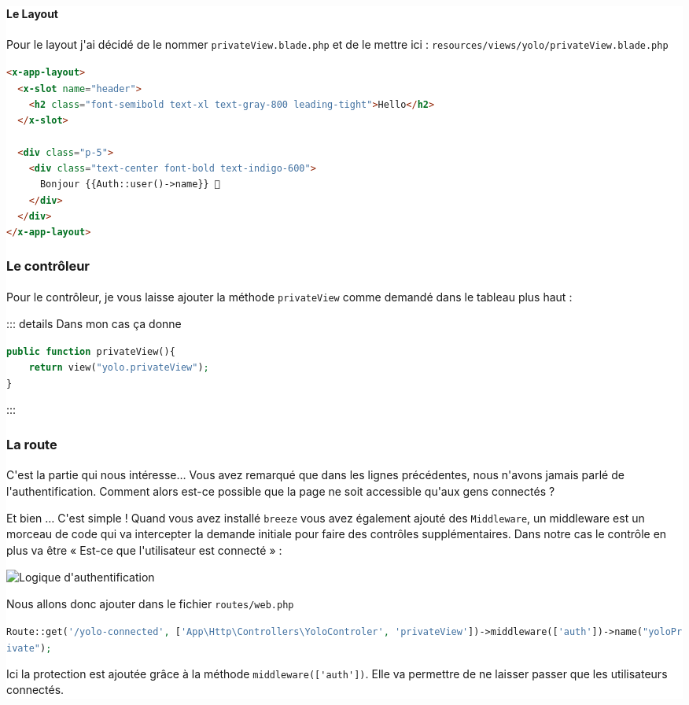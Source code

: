 #### Le Layout

Pour le layout j'ai décidé de le nommer `privateView.blade.php` et de le mettre ici : `resources/views/yolo/privateView.blade.php`

```html
<x-app-layout>
  <x-slot name="header">
    <h2 class="font-semibold text-xl text-gray-800 leading-tight">Hello</h2>
  </x-slot>

  <div class="p-5">
    <div class="text-center font-bold text-indigo-600">
      Bonjour {{Auth::user()->name}} 👋
    </div>
  </div>
</x-app-layout>
```

### Le contrôleur

Pour le contrôleur, je vous laisse ajouter la méthode `privateView` comme demandé dans le tableau plus haut :

::: details Dans mon cas ça donne

```php
public function privateView(){
    return view("yolo.privateView");
}
```

:::

### La route

C'est la partie qui nous intéresse… Vous avez remarqué que dans les lignes précédentes, nous n'avons jamais parlé de l'authentification. Comment alors est-ce possible que la page ne soit accessible qu'aux gens connectés ?

Et bien … C'est simple ! Quand vous avez installé `breeze` vous avez également ajouté des `Middleware`, un middleware est un morceau de code qui va intercepter la demande initiale pour faire des contrôles supplémentaires. Dans notre cas le contrôle en plus va être « Est-ce que l'utilisateur est connecté » :

![Logique d'authentification](./ressources/auth-logic.png)

Nous allons donc ajouter dans le fichier `routes/web.php`

```php
Route::get('/yolo-connected', ['App\Http\Controllers\YoloControler', 'privateView'])->middleware(['auth'])->name("yoloPrivate");
```

Ici la protection est ajoutée grâce à la méthode `middleware(['auth'])`. Elle va permettre de ne laisser passer que les utilisateurs connectés.
